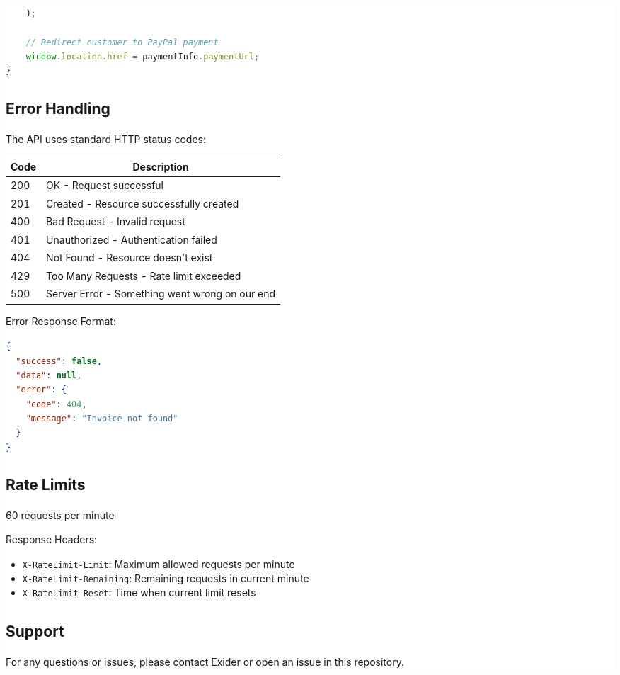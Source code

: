 ```javascript
    );
    
    // Redirect customer to PayPal payment
    window.location.href = paymentInfo.paymentUrl;
}
```

## Error Handling

The API uses standard HTTP status codes:

| Code | Description |
|------|-------------|
| 200  | OK - Request successful |
| 201  | Created - Resource successfully created |
| 400  | Bad Request - Invalid request |
| 401  | Unauthorized - Authentication failed |
| 404  | Not Found - Resource doesn't exist |
| 429  | Too Many Requests - Rate limit exceeded |
| 500  | Server Error - Something went wrong on our end |

Error Response Format:
```json
{
  "success": false,
  "data": null,
  "error": {
    "code": 404,
    "message": "Invoice not found"
  }
}
```

## Rate Limits

60 requests per minute

Response Headers:
- `X-RateLimit-Limit`: Maximum allowed requests per minute
- `X-RateLimit-Remaining`: Remaining requests in current minute
- `X-RateLimit-Reset`: Time when current limit resets

## Support

For any questions or issues, please contact Exider or open an issue in this repository. 